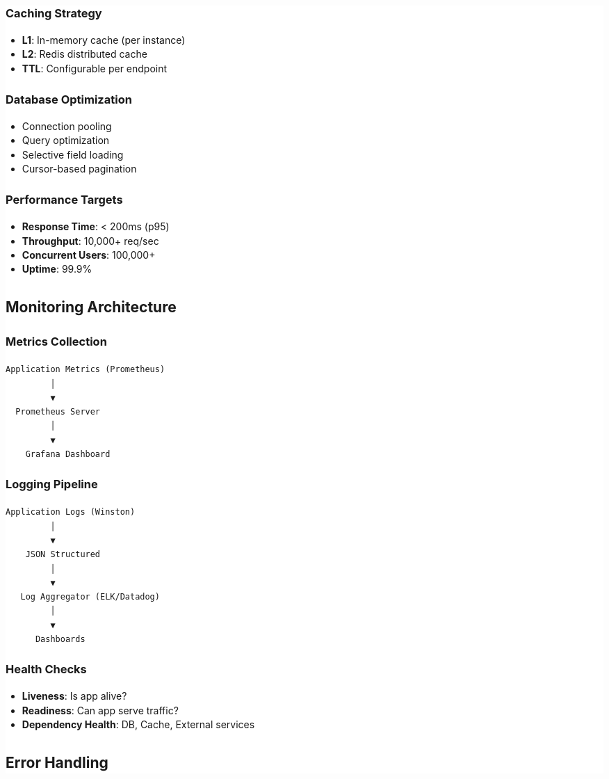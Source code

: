 ### Caching Strategy
- **L1**: In-memory cache (per instance)
- **L2**: Redis distributed cache
- **TTL**: Configurable per endpoint

### Database Optimization
- Connection pooling
- Query optimization
- Selective field loading
- Cursor-based pagination

### Performance Targets
- **Response Time**: < 200ms (p95)
- **Throughput**: 10,000+ req/sec
- **Concurrent Users**: 100,000+
- **Uptime**: 99.9%

## Monitoring Architecture

### Metrics Collection
```
Application Metrics (Prometheus)
         │
         ▼
  Prometheus Server
         │
         ▼
    Grafana Dashboard
```

### Logging Pipeline
```
Application Logs (Winston)
         │
         ▼
    JSON Structured
         │
         ▼
   Log Aggregator (ELK/Datadog)
         │
         ▼
      Dashboards
```

### Health Checks
- **Liveness**: Is app alive?
- **Readiness**: Can app serve traffic?
- **Dependency Health**: DB, Cache, External services

## Error Handling
